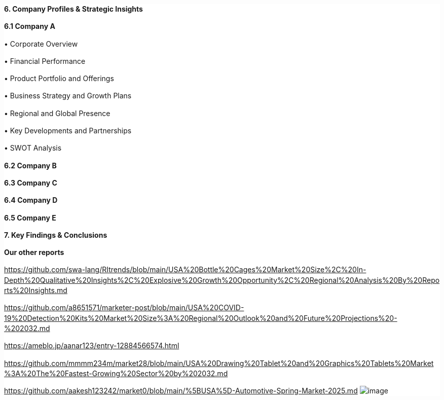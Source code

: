 <strong>6. Company Profiles & Strategic Insights</strong>

<strong>6.1 Company A</strong>

• Corporate Overview

• Financial Performance

• Product Portfolio and Offerings

• Business Strategy and Growth Plans

• Regional and Global Presence

• Key Developments and Partnerships

• SWOT Analysis

<strong>6.2 Company B</strong>

<strong>6.3 Company C</strong>

<strong>6.4 Company D</strong>

<strong>6.5 Company E</strong>

<strong>7. Key Findings & Conclusions</strong>

<strong>Our other reports</strong>

<a href=https://github.com/swa-lang/RItrends/blob/main/USA%20Bottle%20Cages%20Market%20Size%2C%20In-Depth%20Qualitative%20Insights%2C%20Explosive%20Growth%20Opportunity%2C%20Regional%20Analysis%20By%20Reports%20Insights.md>https://github.com/swa-lang/RItrends/blob/main/USA%20Bottle%20Cages%20Market%20Size%2C%20In-Depth%20Qualitative%20Insights%2C%20Explosive%20Growth%20Opportunity%2C%20Regional%20Analysis%20By%20Reports%20Insights.md</a>

<a href=https://github.com/a8651571/marketer-post/blob/main/USA%20COVID-19%20Detection%20Kits%20Market%20Size%3A%20Regional%20Outlook%20and%20Future%20Projections%20-%202032.md>https://github.com/a8651571/marketer-post/blob/main/USA%20COVID-19%20Detection%20Kits%20Market%20Size%3A%20Regional%20Outlook%20and%20Future%20Projections%20-%202032.md</a>

<a href=https://ameblo.jp/aanar123/entry-12884566574.html>https://ameblo.jp/aanar123/entry-12884566574.html</a>

<a href=https://github.com/mmmm234m/market28/blob/main/USA%20Drawing%20Tablet%20and%20Graphics%20Tablets%20Market%3A%20The%20Fastest-Growing%20Sector%20by%202032.md>https://github.com/mmmm234m/market28/blob/main/USA%20Drawing%20Tablet%20and%20Graphics%20Tablets%20Market%3A%20The%20Fastest-Growing%20Sector%20by%202032.md</a>

<a href=https://github.com/aakesh123242/market0/blob/main/%5BUSA%5D-Automotive-Spring-Market-2025.md>https://github.com/aakesh123242/market0/blob/main/%5BUSA%5D-Automotive-Spring-Market-2025.md</a>
![image](https://github.com/user-attachments/assets/533c63a3-fed5-44d7-a3b9-c98e327896d9)
